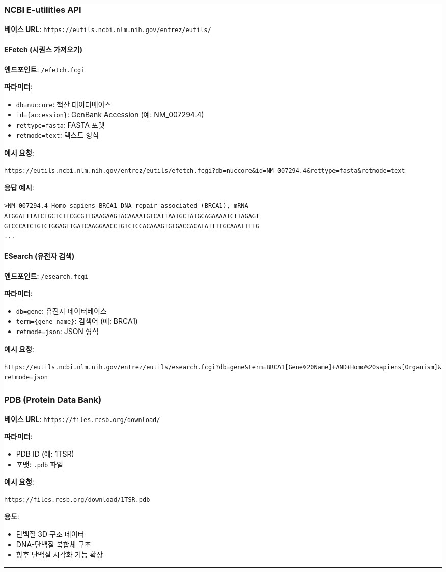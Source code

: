 ### NCBI E-utilities API
**베이스 URL**: `https://eutils.ncbi.nlm.nih.gov/entrez/eutils/`

#### EFetch (시퀀스 가져오기)
**엔드포인트**: `/efetch.fcgi`

**파라미터**:
- `db=nuccore`: 핵산 데이터베이스
- `id={accession}`: GenBank Accession (예: NM_007294.4)
- `rettype=fasta`: FASTA 포맷
- `retmode=text`: 텍스트 형식

**예시 요청**:
```
https://eutils.ncbi.nlm.nih.gov/entrez/eutils/efetch.fcgi?db=nuccore&id=NM_007294.4&rettype=fasta&retmode=text
```

**응답 예시**:
```fasta
>NM_007294.4 Homo sapiens BRCA1 DNA repair associated (BRCA1), mRNA
ATGGATTTATCTGCTCTTCGCGTTGAAGAAGTACAAAATGTCATTAATGCTATGCAGAAAATCTTAGAGT
GTCCCATCTGTCTGGAGTTGATCAAGGAACCTGTCTCCACAAAGTGTGACCACATATTTTGCAAATTTTG
...
```

#### ESearch (유전자 검색)
**엔드포인트**: `/esearch.fcgi`

**파라미터**:
- `db=gene`: 유전자 데이터베이스
- `term={gene name}`: 검색어 (예: BRCA1)
- `retmode=json`: JSON 형식

**예시 요청**:
```
https://eutils.ncbi.nlm.nih.gov/entrez/eutils/esearch.fcgi?db=gene&term=BRCA1[Gene%20Name]+AND+Homo%20sapiens[Organism]&retmode=json
```

### PDB (Protein Data Bank)
**베이스 URL**: `https://files.rcsb.org/download/`

**파라미터**:
- PDB ID (예: 1TSR)
- 포맷: `.pdb` 파일

**예시 요청**:
```
https://files.rcsb.org/download/1TSR.pdb
```

**용도**:
- 단백질 3D 구조 데이터
- DNA-단백질 복합체 구조
- 향후 단백질 시각화 기능 확장

---